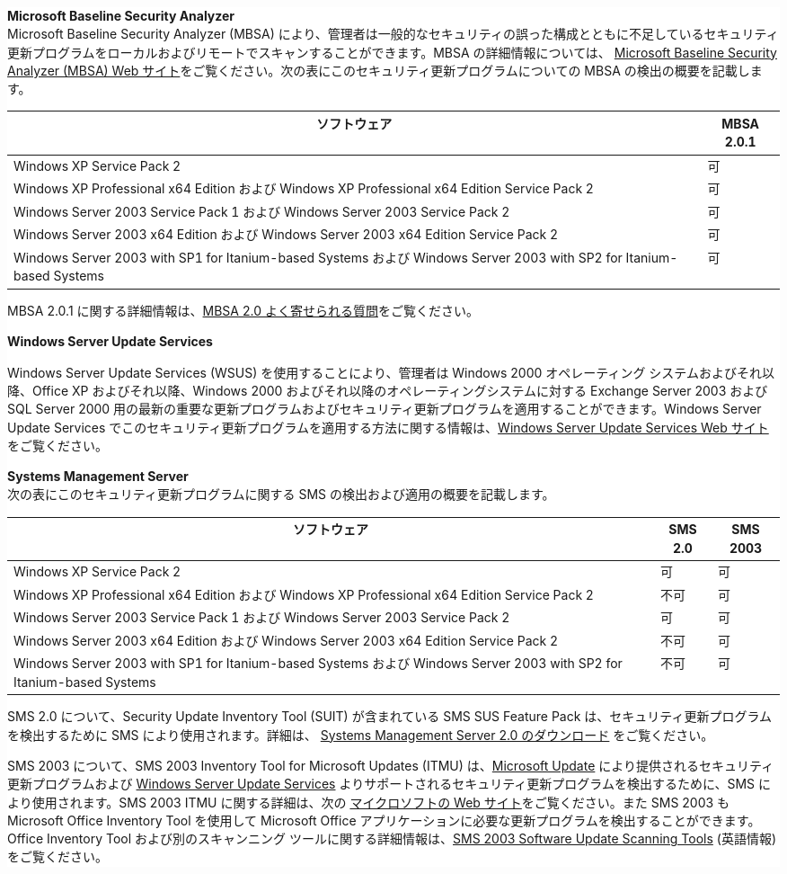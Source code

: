 **Microsoft Baseline Security Analyzer**   
Microsoft Baseline Security Analyzer (MBSA) により、管理者は一般的なセキュリティの誤った構成とともに不足しているセキュリティ更新プログラムをローカルおよびリモートでスキャンすることができます。MBSA の詳細情報については、 [Microsoft Baseline Security Analyzer (MBSA) Web サイト](https://technet.microsoft.com/ja-jp/security/cc184924.aspx)をご覧ください。次の表にこのセキュリティ更新プログラムについての MBSA の検出の概要を記載します。
  
| ソフトウェア                                                                                                         | MBSA 2.0.1 |  
|----------------------------------------------------------------------------------------------------------------------|------------|  
| Windows XP Service Pack 2                                                                                            | 可         |  
| Windows XP Professional x64 Edition および Windows XP Professional x64 Edition Service Pack 2                        | 可         |  
| Windows Server 2003 Service Pack 1 および Windows Server 2003 Service Pack 2                                         | 可         |  
| Windows Server 2003 x64 Edition および Windows Server 2003 x64 Edition Service Pack 2                                | 可         |  
| Windows Server 2003 with SP1 for Itanium-based Systems および Windows Server 2003 with SP2 for Itanium-based Systems | 可         |
  
MBSA 2.0.1 に関する詳細情報は、[MBSA 2.0 よく寄せられる質問](https://technet.microsoft.com/ja-jp/security/cc184922.aspx)をご覧ください。
  
**Windows Server Update Services**
  
Windows Server Update Services (WSUS) を使用することにより、管理者は Windows 2000 オペレーティング システムおよびそれ以降、Office XP およびそれ以降、Windows 2000 およびそれ以降のオペレーティングシステムに対する Exchange Server 2003 および SQL Server 2000 用の最新の重要な更新プログラムおよびセキュリティ更新プログラムを適用することができます。Windows Server Update Services でこのセキュリティ更新プログラムを適用する方法に関する情報は、[Windows Server Update Services Web サイト](https://www.microsoft.com/japan/windowsserversystem/updateservices/evaluation/overview.mspx)をご覧ください。
  
**Systems Management Server**   
次の表にこのセキュリティ更新プログラムに関する SMS の検出および適用の概要を記載します。
  
| ソフトウェア                                                                                                         | SMS 2.0 | SMS 2003 |  
|----------------------------------------------------------------------------------------------------------------------|---------|----------|  
| Windows XP Service Pack 2                                                                                            | 可      | 可       |  
| Windows XP Professional x64 Edition および Windows XP Professional x64 Edition Service Pack 2                        | 不可    | 可       |  
| Windows Server 2003 Service Pack 1 および Windows Server 2003 Service Pack 2                                         | 可      | 可       |  
| Windows Server 2003 x64 Edition および Windows Server 2003 x64 Edition Service Pack 2                                | 不可    | 可       |  
| Windows Server 2003 with SP1 for Itanium-based Systems および Windows Server 2003 with SP2 for Itanium-based Systems | 不可    | 可       |
  
SMS 2.0 について、Security Update Inventory Tool (SUIT) が含まれている SMS SUS Feature Pack は、セキュリティ更新プログラムを検出するために SMS により使用されます。詳細は、 [Systems Management Server 2.0 のダウンロード](https://www.microsoft.com/japan/smserver/downloads/20/default.mspx) をご覧ください。
  
SMS 2003 について、SMS 2003 Inventory Tool for Microsoft Updates (ITMU) は、[Microsoft Update](https://update.microsoft.com/microsoftupdate) により提供されるセキュリティ更新プログラムおよび [Windows Server Update Services](https://www.microsoft.com/japan/windowsserversystem/updateservices/evaluation/overview.mspx) よりサポートされるセキュリティ更新プログラムを検出するために、SMS により使用されます。SMS 2003 ITMU に関する詳細は、次の [マイクロソフトの Web サイト](https://www.microsoft.com/japan/technet/downloads/sms/2003/tools/msupdates.mspx)をご覧ください。また SMS 2003 も Microsoft Office Inventory Tool を使用して Microsoft Office アプリケーションに必要な更新プログラムを検出することができます。Office Inventory Tool および別のスキャンニング ツールに関する詳細情報は、[SMS 2003 Software Update Scanning Tools](https://technet.microsoft.com/en-us/sms/bb676786.aspx) (英語情報) をご覧ください。
  